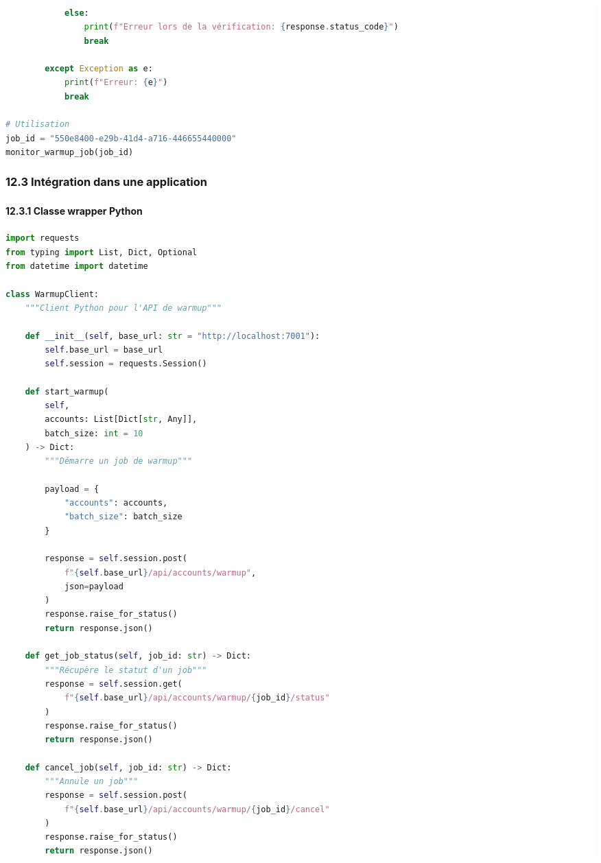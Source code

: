 ```python
            else:
                print(f"Erreur lors de la vérification: {response.status_code}")
                break

        except Exception as e:
            print(f"Erreur: {e}")
            break

# Utilisation
job_id = "550e8400-e29b-41d4-a716-446655440000"
monitor_warmup_job(job_id)
```

### 12.3 Intégration dans une application

#### 12.3.1 Classe wrapper Python
```python
import requests
from typing import List, Dict, Optional
from datetime import datetime

class WarmupClient:
    """Client Python pour l'API de warmup"""

    def __init__(self, base_url: str = "http://localhost:7001"):
        self.base_url = base_url
        self.session = requests.Session()

    def start_warmup(
        self,
        accounts: List[Dict[str, Any]],
        batch_size: int = 10
    ) -> Dict:
        """Démarre un job de warmup"""

        payload = {
            "accounts": accounts,
            "batch_size": batch_size
        }

        response = self.session.post(
            f"{self.base_url}/api/accounts/warmup",
            json=payload
        )
        response.raise_for_status()
        return response.json()

    def get_job_status(self, job_id: str) -> Dict:
        """Récupère le statut d'un job"""
        response = self.session.get(
            f"{self.base_url}/api/accounts/warmup/{job_id}/status"
        )
        response.raise_for_status()
        return response.json()

    def cancel_job(self, job_id: str) -> Dict:
        """Annule un job"""
        response = self.session.post(
            f"{self.base_url}/api/accounts/warmup/{job_id}/cancel"
        )
        response.raise_for_status()
        return response.json()

```